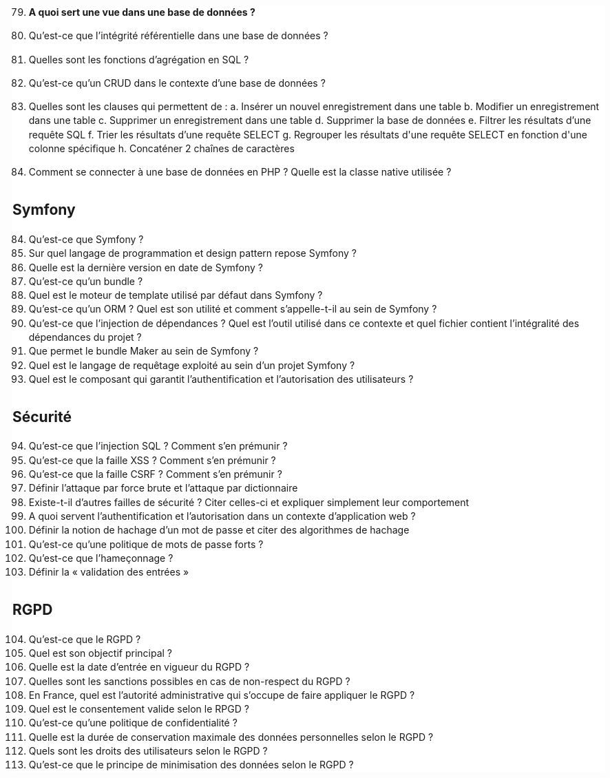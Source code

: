 79. **A quoi sert une vue dans une base de données ?**

80. Qu’est-ce que l’intégrité référentielle dans une base de données ?
81. Quelles sont les fonctions d’agrégation en SQL ?
82. Qu’est-ce qu’un CRUD dans le contexte d’une base de données ?
83. Quelles sont les clauses qui permettent de :
    a.  Insérer un nouvel enregistrement dans une table
    b.  Modifier un enregistrement dans une table
    c.  Supprimer un enregistrement dans une table
    d.  Supprimer la base de données
    e.  Filtrer les résultats d’une requête SQL
    f.  Trier les résultats d’une requête SELECT
    g.  Regrouper les résultats d'une requête SELECT en fonction d'une colonne spécifique
    h.  Concaténer 2 chaînes de caractères
84. Comment se connecter à une base de données en PHP ? Quelle est la classe native utilisée ?

## Symfony
84. Qu’est-ce que Symfony ?
85. Sur quel langage de programmation et design pattern repose Symfony ?
86. Quelle est la dernière version en date de Symfony ?
87. Qu’est-ce qu’un bundle ?
88. Quel est le moteur de template utilisé par défaut dans Symfony ?
89. Qu’est-ce qu’un ORM ? Quel est son utilité et comment s’appelle-t-il au sein de Symfony ?
90. Qu’est-ce que l’injection de dépendances ? Quel est l’outil utilisé dans ce contexte et quel fichier contient l’intégralité des dépendances du projet ?
91. Que permet le bundle Maker au sein de Symfony ?
92. Quel est le langage de requêtage exploité au sein d’un projet Symfony ?
93. Quel est le composant qui garantit l’authentification et l’autorisation des utilisateurs ?

## Sécurité
94. Qu’est-ce que l’injection SQL ? Comment s’en prémunir ?
95. Qu’est-ce que la faille XSS ? Comment s’en prémunir ?
96. Qu’est-ce que la faille CSRF ? Comment s’en prémunir ?
97. Définir l’attaque par force brute et l’attaque par dictionnaire
98. Existe-t-il d’autres failles de sécurité ? Citer celles-ci et expliquer simplement leur comportement
99. A quoi servent l’authentification et l’autorisation dans un contexte d’application web ?
100. Définir la notion de hachage d’un mot de passe et citer des algorithmes de hachage
101. Qu’est-ce qu’une politique de mots de passe forts ?
102. Qu’est-ce que l’hameçonnage ?
103. Définir la « validation des entrées »

## RGPD
104. Qu’est-ce que le RGPD ?
105. Quel est son objectif principal ?
106. Quelle est la date d’entrée en vigueur du RGPD ?
107. Quelles sont les sanctions possibles en cas de non-respect du RGPD ?
108. En France, quel est l’autorité administrative qui s’occupe de faire appliquer le RGPD ?
109. Quel est le consentement valide selon le RPGD ?
110. Qu’est-ce qu’une politique de confidentialité ?
111. Quelle est la durée de conservation maximale des données personnelles selon le RGPD ?
112. Quels sont les droits des utilisateurs selon le RGPD ?
113. Qu’est-ce que le principe de minimisation des données selon le RGPD ?
